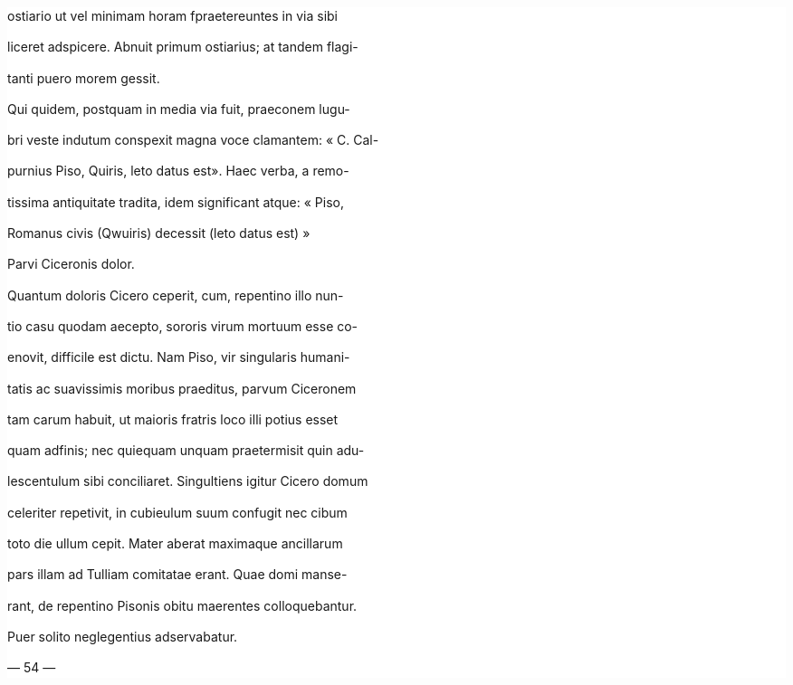 ostiario ut vel minimam horam fpraetereuntes in via sibi

liceret adspicere. Abnuit primum ostiarius; at tandem flagi-

tanti puero morem gessit.

  

Qui quidem, postquam in media via fuit, praeconem lugu-

bri veste indutum conspexit magna voce clamantem: « C. Cal-

purnius Piso, Quiris, leto datus est». Haec verba, a remo-

tissima antiquitate tradita, idem significant atque: « Piso,

  

Romanus civis (Qwuiris) decessit (leto datus est) »

  

  

  

  

  

  

  

Parvi Ciceronis dolor.

  

  

Quantum doloris Cicero ceperit, cum, repentino illo nun-

tio casu quodam aecepto, sororis virum mortuum esse co-

enovit, difficile est dictu. Nam Piso, vir singularis humani-

tatis ac suavissimis moribus praeditus, parvum Ciceronem

tam carum habuit, ut maioris fratris loco illi potius esset

quam adfinis; nec quiequam unquam praetermisit quin adu-

lescentulum sibi conciliaret. Singultiens igitur Cicero domum

celeriter repetivit, in cubieulum suum confugit nec cibum

toto die ullum cepit. Mater aberat maximaque ancillarum

pars illam ad Tulliam comitatae erant. Quae domi manse-

rant, de repentino Pisonis obitu maerentes colloquebantur.

  

Puer solito neglegentius adservabatur.

  

  

  

— 54 —
